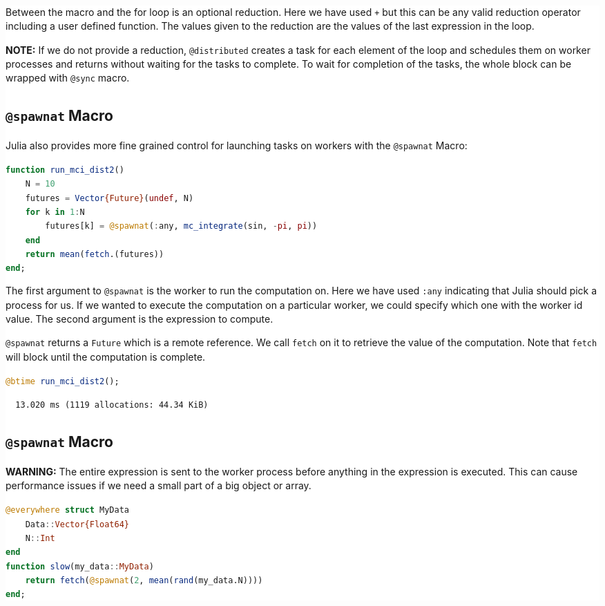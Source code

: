 
Between the macro and the for loop is an optional reduction. Here we have used `+` but this can be any valid reduction operator including a user defined function. The values given to the reduction are the values of the last expression in the loop.

**NOTE:** If we do not provide a reduction, `@distributed` creates a task for each element of the loop and schedules them on worker processes and returns without waiting for the tasks to complete. To wait for completion of the tasks, the whole block can be wrapped with `@sync` macro.

## `@spawnat` Macro

Julia also provides more fine grained control for launching tasks on workers with the `@spawnat` Macro:


```julia
function run_mci_dist2()
    N = 10
    futures = Vector{Future}(undef, N)
    for k in 1:N
        futures[k] = @spawnat(:any, mc_integrate(sin, -pi, pi))
    end
    return mean(fetch.(futures))
end;
```

The first argument to `@spawnat` is the worker to run the computation on. Here we have used `:any` indicating that Julia should pick a process for us. If we wanted to execute the computation on a particular worker, we could specify which one with the worker id value. The second argument is the expression to compute.

`@spawnat` returns a `Future` which is a remote reference. We call `fetch` on it to retrieve the value of the computation. Note that `fetch` will block until the computation is complete.


```julia
@btime run_mci_dist2();
```

      13.020 ms (1119 allocations: 44.34 KiB)


## `@spawnat` Macro

**WARNING:** The entire expression is sent to the worker process before anything in the expression is executed. This can cause performance issues if we need a small part of a big object or array.


```julia
@everywhere struct MyData
    Data::Vector{Float64}
    N::Int
end
function slow(my_data::MyData)
    return fetch(@spawnat(2, mean(rand(my_data.N))))
end;
```
